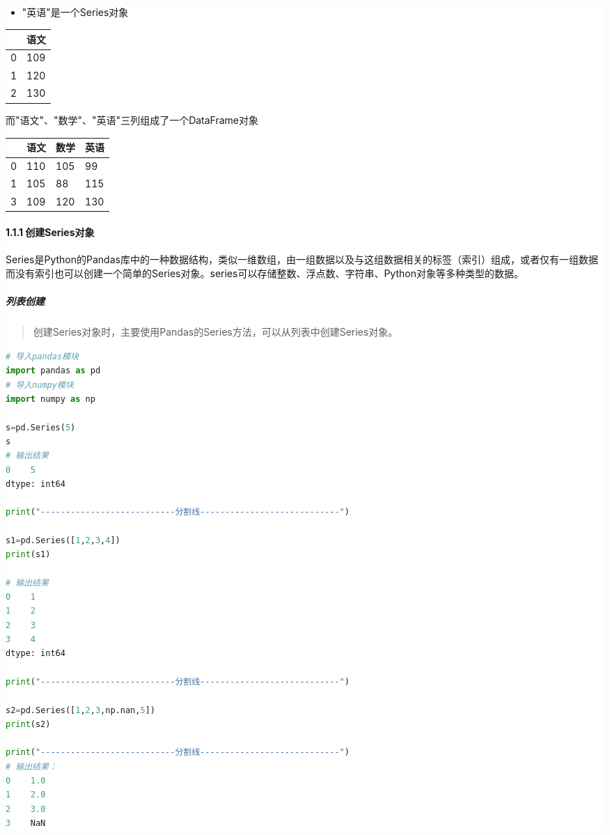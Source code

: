 - "英语"是一个Series对象

|      | 语文 |
| ---- | ---- |
| 0    | 109  |
| 1    | 120  |
| 2    | 130  |

而"语文"、"数学"、"英语"三列组成了一个DataFrame对象

|      | 语文 | 数学 | 英语 |
| ---- | ---- | ---- | ---- |
| 0    | 110  | 105  | 99   |
| 1    | 105  | 88   | 115  |
| 3    | 109  | 120  | 130  |



#### 1.1.1 创建Series对象

Series是Python的Pandas库中的一种数据结构，类似一维数组，由一组数据以及与这组数据相关的标签（索引）组成，或者仅有一组数据而没有索引也可以创建一个简单的Series对象。series可以存储整数、浮点数、字符串、Python对象等多种类型的数据。



##### 列表创建

> 创建Series对象时，主要使用Pandas的Series方法，可以从列表中创建Series对象。

```python
# 导入pandas模块
import pandas as pd
# 导入numpy模块
import numpy as np

s=pd.Series(5)
s 
# 输出结果
0    5
dtype: int64

print("---------------------------分割线----------------------------")  

s1=pd.Series([1,2,3,4])
print(s1)

# 输出结果
0    1
1    2
2    3
3    4
dtype: int64

print("---------------------------分割线----------------------------")  

s2=pd.Series([1,2,3,np.nan,5])
print(s2)

print("---------------------------分割线----------------------------")  
# 输出结果：
0    1.0
1    2.0
2    3.0
3    NaN
```